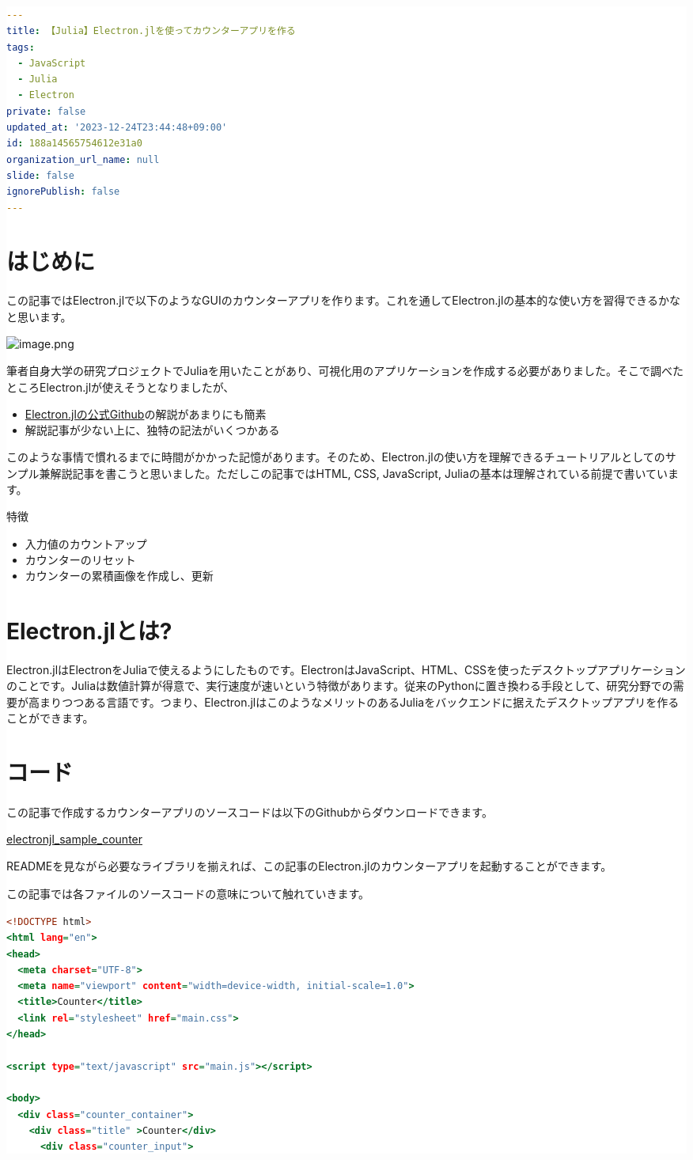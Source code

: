 ```yaml
---
title: 【Julia】Electron.jlを使ってカウンターアプリを作る
tags:
  - JavaScript
  - Julia
  - Electron
private: false
updated_at: '2023-12-24T23:44:48+09:00'
id: 188a14565754612e31a0
organization_url_name: null
slide: false
ignorePublish: false
---
```


# はじめに
この記事ではElectron.jlで以下のようなGUIのカウンターアプリを作ります。これを通してElectron.jlの基本的な使い方を習得できるかなと思います。

![image.png](https://qiita-image-store.s3.ap-northeast-1.amazonaws.com/0/614347/5c0dbcc8-091e-4b08-2979-0ac850f40ffa.png)

筆者自身大学の研究プロジェクトでJuliaを用いたことがあり、可視化用のアプリケーションを作成する必要がありました。そこで調べたところElectron.jlが使えそうとなりましたが、

* [Electron.jlの公式Github](https://github.com/davidanthoff/Electron.jl)の解説があまりにも簡素
* 解説記事が少ない上に、独特の記法がいくつかある

このような事情で慣れるまでに時間がかかった記憶があります。そのため、Electron.jlの使い方を理解できるチュートリアルとしてのサンプル兼解説記事を書こうと思いました。ただしこの記事ではHTML, CSS, JavaScript, Juliaの基本は理解されている前提で書いています。

特徴
* 入力値のカウントアップ
* カウンターのリセット
* カウンターの累積画像を作成し、更新

# Electron.jlとは?
Electron.jlはElectronをJuliaで使えるようにしたものです。ElectronはJavaScript、HTML、CSSを使ったデスクトップアプリケーションのことです。Juliaは数値計算が得意で、実行速度が速いという特徴があります。従来のPythonに置き換わる手段として、研究分野での需要が高まりつつある言語です。つまり、Electron.jlはこのようなメリットのあるJuliaをバックエンドに据えたデスクトップアプリを作ることができます。

# コード
この記事で作成するカウンターアプリのソースコードは以下のGithubからダウンロードできます。

[electronjl_sample_counter](https://github.com/mando0520/electronjl_sample_counter)

READMEを見ながら必要なライブラリを揃えれば、この記事のElectron.jlのカウンターアプリを起動することができます。

この記事では各ファイルのソースコードの意味について触れていきます。

```html:main.html
<!DOCTYPE html>
<html lang="en">
<head>
  <meta charset="UTF-8">
  <meta name="viewport" content="width=device-width, initial-scale=1.0">
  <title>Counter</title>
  <link rel="stylesheet" href="main.css">
</head>

<script type="text/javascript" src="main.js"></script>

<body>
  <div class="counter_container">
    <div class="title" >Counter</div>
      <div class="counter_input">
```